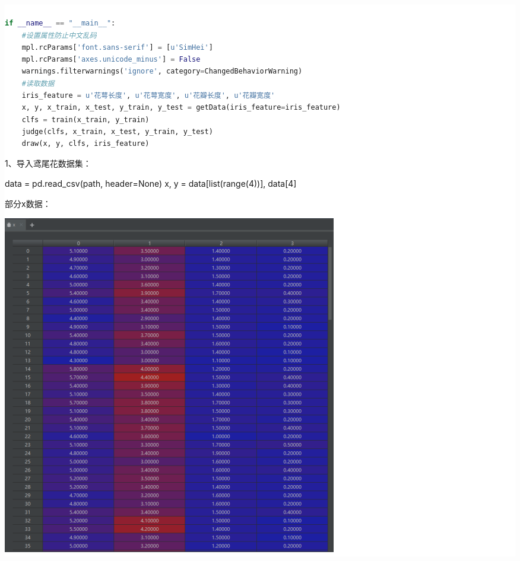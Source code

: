 ```python

if __name__ == "__main__":
    #设置属性防止中文乱码
    mpl.rcParams['font.sans-serif'] = [u'SimHei']
    mpl.rcParams['axes.unicode_minus'] = False
    warnings.filterwarnings('ignore', category=ChangedBehaviorWarning)
    #读取数据
    iris_feature = u'花萼长度', u'花萼宽度', u'花瓣长度', u'花瓣宽度'
    x, y, x_train, x_test, y_train, y_test = getData(iris_feature=iris_feature)
    clfs = train(x_train, y_train)
    judge(clfs, x_train, x_test, y_train, y_test)
    draw(x, y, clfs, iris_feature)
```



1、导入鸢尾花数据集：

data = pd.read_csv(path, header=None)
x, y = data[list(range(4))], data[4]

 

部分x数据：

![image-20210423013230336](test1.assets/image-20210423013230336.png)
